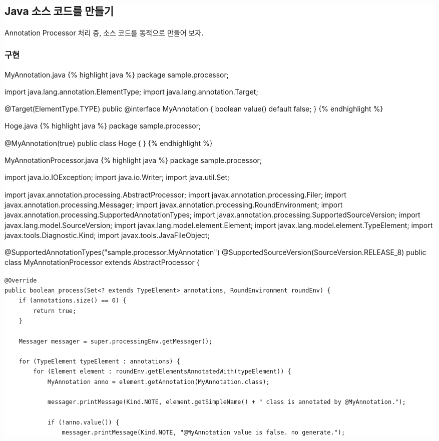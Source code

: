 ## Java 소스 코드를 만들기

Annotation Processor 처리 중, 소스 코드를 동적으로 만들어 보자.

### 구현

MyAnnotation.java
{% highlight java %}
package sample.processor;

import java.lang.annotation.ElementType;
import java.lang.annotation.Target;

@Target(ElementType.TYPE)
public @interface MyAnnotation {
    boolean value() default false;
}
{% endhighlight %}

Hoge.java
{% highlight java %}
package sample.processor;

@MyAnnotation(true)
public class Hoge {
}
{% endhighlight %}

MyAnnotationProcessor.java
{% highlight java %}
package sample.processor;

import java.io.IOException;
import java.io.Writer;
import java.util.Set;

import javax.annotation.processing.AbstractProcessor;
import javax.annotation.processing.Filer;
import javax.annotation.processing.Messager;
import javax.annotation.processing.RoundEnvironment;
import javax.annotation.processing.SupportedAnnotationTypes;
import javax.annotation.processing.SupportedSourceVersion;
import javax.lang.model.SourceVersion;
import javax.lang.model.element.Element;
import javax.lang.model.element.TypeElement;
import javax.tools.Diagnostic.Kind;
import javax.tools.JavaFileObject;

@SupportedAnnotationTypes("sample.processor.MyAnnotation")
@SupportedSourceVersion(SourceVersion.RELEASE_8)
public class MyAnnotationProcessor extends AbstractProcessor {

    @Override
    public boolean process(Set<? extends TypeElement> annotations, RoundEnvironment roundEnv) {
        if (annotations.size() == 0) {
            return true;
        }

        Messager messager = super.processingEnv.getMessager();

        for (TypeElement typeElement : annotations) {
            for (Element element : roundEnv.getElementsAnnotatedWith(typeElement)) {
                MyAnnotation anno = element.getAnnotation(MyAnnotation.class);

                messager.printMessage(Kind.NOTE, element.getSimpleName() + " class is annotated by @MyAnnotation.");

                if (!anno.value()) {
                    messager.printMessage(Kind.NOTE, "@MyAnnotation value is false. no generate.");